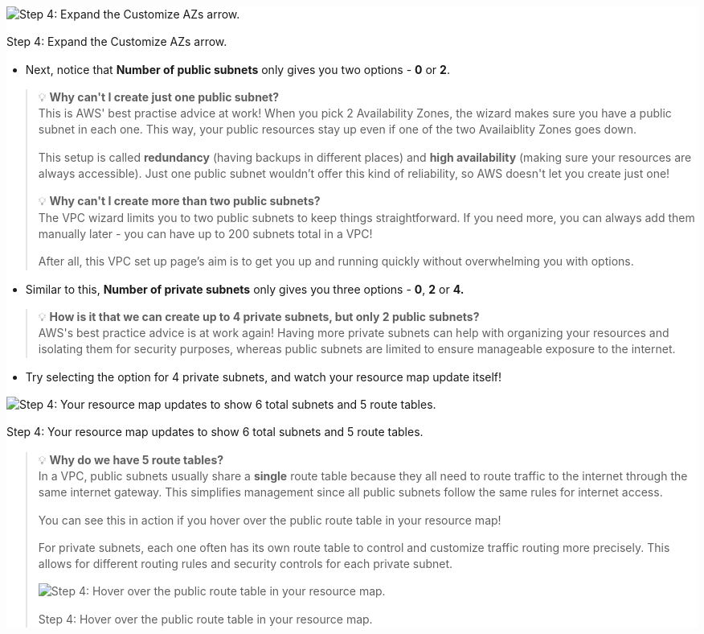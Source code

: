 
![Step 4: Expand the Customize AZs arrow.](https://learn.nextwork.org/projects/static/aws-networks-ec2/high-step4.2.5.png)

Step 4: Expand the Customize AZs arrow.

  

-   Next, notice that  **Number of public subnets**  only gives you two options -  **0**  or  **2**.
    

> 💡  **Why can't I create just one public subnet?**  
> This is AWS' best practise advice at work! When you pick 2 Availability Zones, the wizard makes sure you have a public subnet in each one. This way, your public resources stay up even if one of the two Availaiblity Zones goes down.
> 
> This setup is called  **redundancy**  (having backups in different places) and  **high availability**  (making sure your resources are always accessible). Just one public subnet wouldn’t offer this kind of reliability, so AWS doesn't let you create just one!
> 
>   
> 💡  **Why can't I create more than two public subnets?**  
> The VPC wizard limits you to two public subnets to keep things straightforward. If you need more, you can always add them manually later - you can have up to 200 subnets total in a VPC!
> 
> After all, this VPC set up page’s aim is to get you up and running quickly without overwhelming you with options.

-   Similar to this,  **Number of private subnets**  only gives you three options -  **0**,  **2**  or  **4.**
    

> 💡  **How is it that we can create up to 4 private subnets, but only 2 public subnets?**  
> AWS's best practice advice is at work again! Having more private subnets can help with organizing your resources and isolating them for security purposes, whereas public subnets are limited to ensure manageable exposure to the internet.

-   Try selecting the option for 4 private subnets, and watch your resource map update itself!
    

![Step 4: Your resource map updates to show 6 total subnets and 5 route tables.](https://learn.nextwork.org/projects/static/aws-networks-ec2/high-step4.3.png)

Step 4: Your resource map updates to show 6 total subnets and 5 route tables.

  

> 💡  **Why do we have 5 route tables?**  
> In a VPC, public subnets usually share a  **single**  route table because they all need to route traffic to the internet through the same internet gateway. This simplifies management since all public subnets follow the same rules for internet access.
> 
> You can see this in action if you hover over the public route table in your resource map!
> 
> For private subnets, each one often has its own route table to control and customize traffic routing more precisely. This allows for different routing rules and security controls for each private subnet.
> 
> ![Step 4: Hover over the public route table in your resource map.](https://learn.nextwork.org/projects/static/aws-networks-ec2/high-step4.3.5.png)
> 
> Step 4: Hover over the public route table in your resource map.
> 
>   
